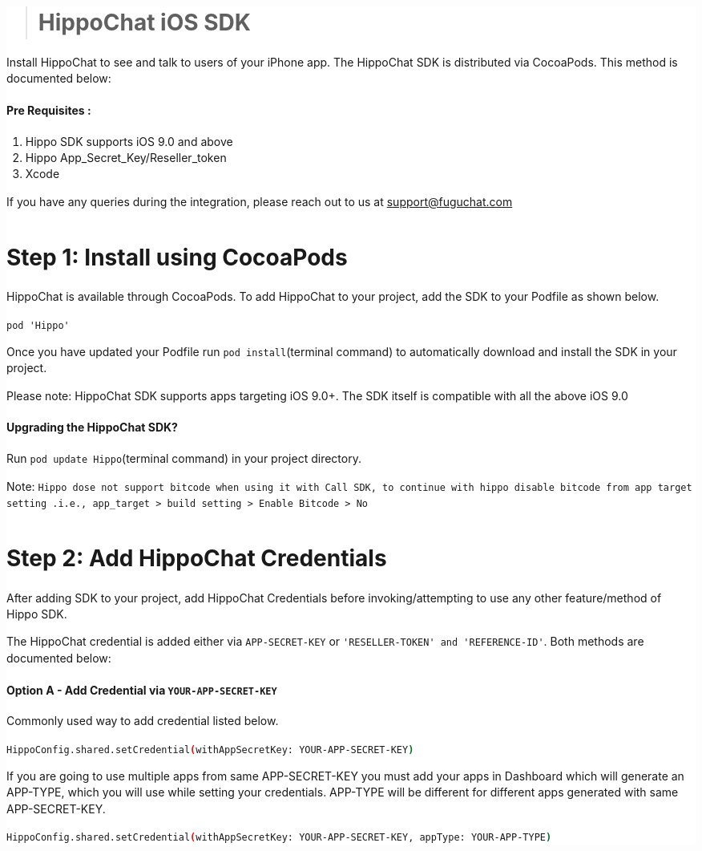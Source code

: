 

> # HippoChat iOS SDK

Install HippoChat to see and talk to users of your iPhone app. The HippoChat SDK is distributed via CocoaPods. This method is documented below:
#### Pre Requisites : 
1. Hippo SDK supports iOS 9.0 and above
2. Hippo App_Secret_Key/Reseller_token
3. Xcode

If you have any queries during the integration, please reach out to us at support@fuguchat.com

# Step 1: Install using CocoaPods

HippoChat is available through CocoaPods. To add HippoChat to your project, add the SDK to your Podfile as shown below.

`pod 'Hippo'`

Once you have updated your Podfile run `pod install`(terminal command) to automatically download and install the SDK in your project.

Please note: HippoChat SDK supports apps targeting iOS 9.0+. The SDK itself is compatible with all the above iOS 9.0

#### Upgrading the HippoChat SDK?

Run `pod update Hippo`(terminal command) in your project directory.

Note:  `Hippo dose not support bitcode when using it with Call SDK, to continue with hippo disable bitcode from app target setting .i.e., app_target > build setting > Enable Bitcode > No` 



# Step 2: Add HippoChat Credentials
After adding SDK to your project, add HippoChat Credentials before invoking/attempting to use any other feature/method of Hippo SDK.

The HippoChat credential is added either via `APP-SECRET-KEY` or `'RESELLER-TOKEN' and 'REFERENCE-ID'`. Both methods are documented below:

#### Option A - Add Credential via `YOUR-APP-SECRET-KEY`

Commonly used way to add credential listed below.

```sh
HippoConfig.shared.setCredential(withAppSecretKey: YOUR-APP-SECRET-KEY)
```
If you are going to use multiple apps from same APP-SECRET-KEY you must add your apps in Dashboard which will generate an APP-TYPE, which you will use while setting your credentials. APP-TYPE will be different for different apps generated with same APP-SECRET-KEY.
```sh
HippoConfig.shared.setCredential(withAppSecretKey: YOUR-APP-SECRET-KEY, appType: YOUR-APP-TYPE)
```

